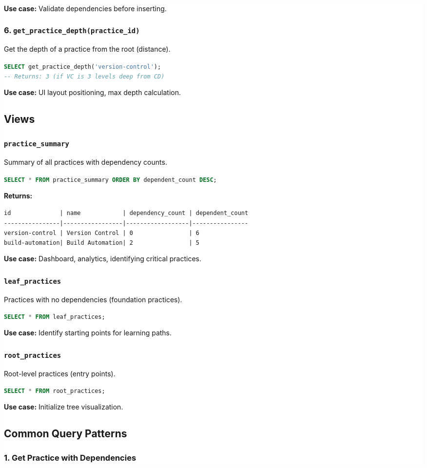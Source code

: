 **Use case:** Validate dependencies before inserting.

### 6. `get_practice_depth(practice_id)`

Get the depth of a practice from the root (distance).

```sql
SELECT get_practice_depth('version-control');
-- Returns: 3 (if VC is 3 levels deep from CD)
```

**Use case:** UI layout positioning, max depth calculation.

## Views

### `practice_summary`

Summary of all practices with dependency counts.

```sql
SELECT * FROM practice_summary ORDER BY dependent_count DESC;
```

**Returns:**

```
id              | name            | dependency_count | dependent_count
----------------|-----------------|------------------|----------------
version-control | Version Control | 0                | 6
build-automation| Build Automation| 2                | 5
```

**Use case:** Dashboard, analytics, identifying critical practices.

### `leaf_practices`

Practices with no dependencies (foundation practices).

```sql
SELECT * FROM leaf_practices;
```

**Use case:** Identify starting points for learning paths.

### `root_practices`

Root-level practices (entry points).

```sql
SELECT * FROM root_practices;
```

**Use case:** Initialize tree visualization.

## Common Query Patterns

### 1. Get Practice with Dependencies
